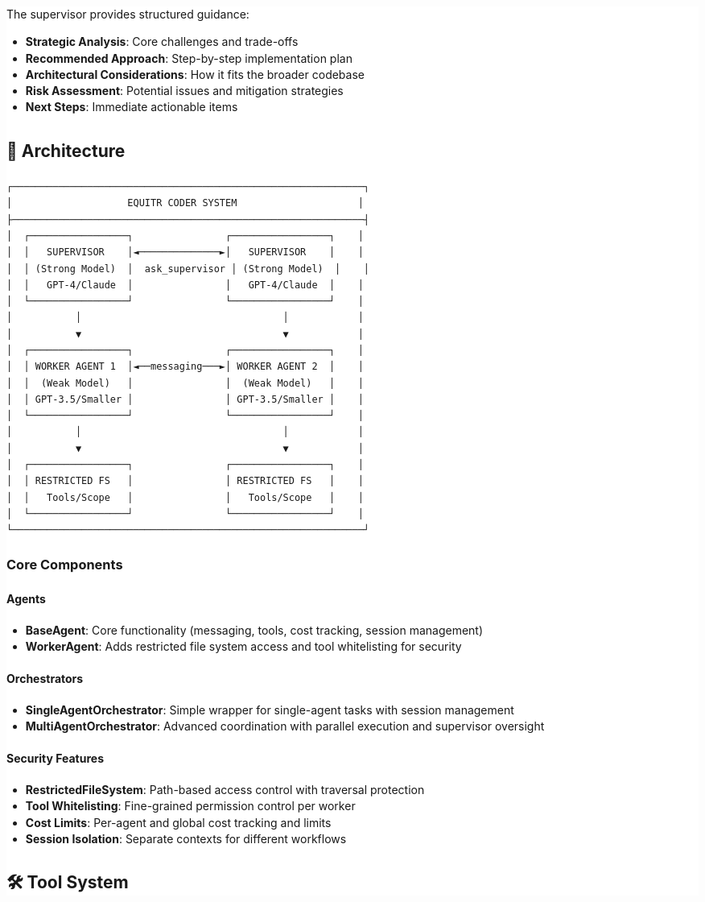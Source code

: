 The supervisor provides structured guidance:
- **Strategic Analysis**: Core challenges and trade-offs
- **Recommended Approach**: Step-by-step implementation plan
- **Architectural Considerations**: How it fits the broader codebase
- **Risk Assessment**: Potential issues and mitigation strategies
- **Next Steps**: Immediate actionable items

## 🔧 Architecture

```
┌─────────────────────────────────────────────────────────────┐
│                    EQUITR CODER SYSTEM                     │
├─────────────────────────────────────────────────────────────┤
│  ┌─────────────────┐                ┌─────────────────┐    │
│  │   SUPERVISOR    │◄──────────────►│   SUPERVISOR    │    │
│  │ (Strong Model)  │  ask_supervisor │ (Strong Model)  │    │
│  │   GPT-4/Claude  │                │   GPT-4/Claude  │    │
│  └─────────────────┘                └─────────────────┘    │
│           │                                   │            │
│           ▼                                   ▼            │
│  ┌─────────────────┐                ┌─────────────────┐    │
│  │ WORKER AGENT 1  │◄──messaging───►│ WORKER AGENT 2  │    │
│  │  (Weak Model)   │                │  (Weak Model)   │    │
│  │ GPT-3.5/Smaller │                │ GPT-3.5/Smaller │    │
│  └─────────────────┘                └─────────────────┘    │
│           │                                   │            │
│           ▼                                   ▼            │
│  ┌─────────────────┐                ┌─────────────────┐    │
│  │ RESTRICTED FS   │                │ RESTRICTED FS   │    │
│  │   Tools/Scope   │                │   Tools/Scope   │    │
│  └─────────────────┘                └─────────────────┘    │
└─────────────────────────────────────────────────────────────┘
```

### Core Components

#### Agents
- **BaseAgent**: Core functionality (messaging, tools, cost tracking, session management)  
- **WorkerAgent**: Adds restricted file system access and tool whitelisting for security

#### Orchestrators
- **SingleAgentOrchestrator**: Simple wrapper for single-agent tasks with session management
- **MultiAgentOrchestrator**: Advanced coordination with parallel execution and supervisor oversight

#### Security Features
- **RestrictedFileSystem**: Path-based access control with traversal protection
- **Tool Whitelisting**: Fine-grained permission control per worker
- **Cost Limits**: Per-agent and global cost tracking and limits
- **Session Isolation**: Separate contexts for different workflows

## 🛠️ Tool System
